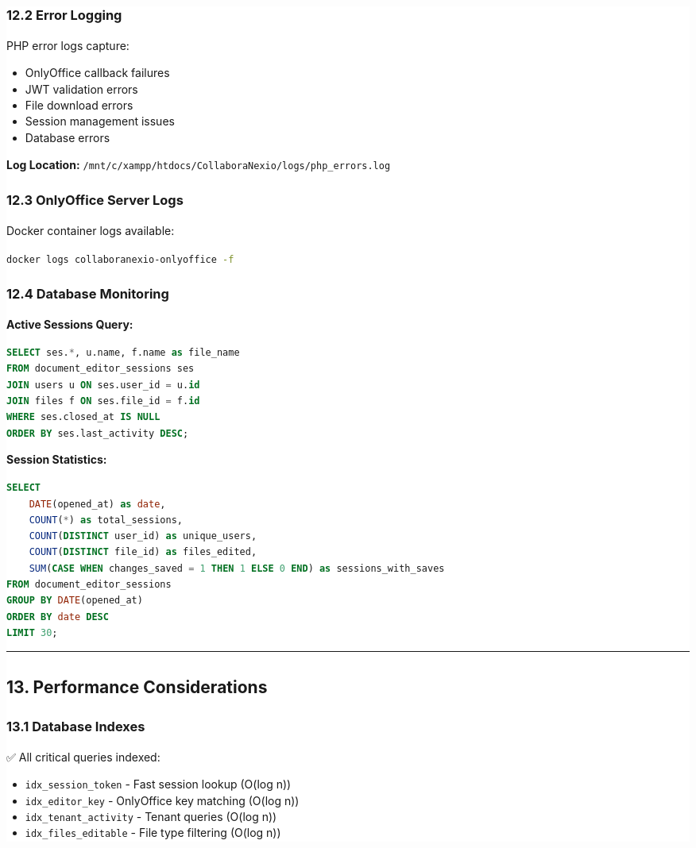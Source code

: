 ### 12.2 Error Logging
PHP error logs capture:
- OnlyOffice callback failures
- JWT validation errors
- File download errors
- Session management issues
- Database errors

**Log Location:** `/mnt/c/xampp/htdocs/CollaboraNexio/logs/php_errors.log`

### 12.3 OnlyOffice Server Logs
Docker container logs available:
```bash
docker logs collaboranexio-onlyoffice -f
```

### 12.4 Database Monitoring

**Active Sessions Query:**
```sql
SELECT ses.*, u.name, f.name as file_name
FROM document_editor_sessions ses
JOIN users u ON ses.user_id = u.id
JOIN files f ON ses.file_id = f.id
WHERE ses.closed_at IS NULL
ORDER BY ses.last_activity DESC;
```

**Session Statistics:**
```sql
SELECT
    DATE(opened_at) as date,
    COUNT(*) as total_sessions,
    COUNT(DISTINCT user_id) as unique_users,
    COUNT(DISTINCT file_id) as files_edited,
    SUM(CASE WHEN changes_saved = 1 THEN 1 ELSE 0 END) as sessions_with_saves
FROM document_editor_sessions
GROUP BY DATE(opened_at)
ORDER BY date DESC
LIMIT 30;
```

---

## 13. Performance Considerations

### 13.1 Database Indexes
✅ All critical queries indexed:
- `idx_session_token` - Fast session lookup (O(log n))
- `idx_editor_key` - OnlyOffice key matching (O(log n))
- `idx_tenant_activity` - Tenant queries (O(log n))
- `idx_files_editable` - File type filtering (O(log n))
